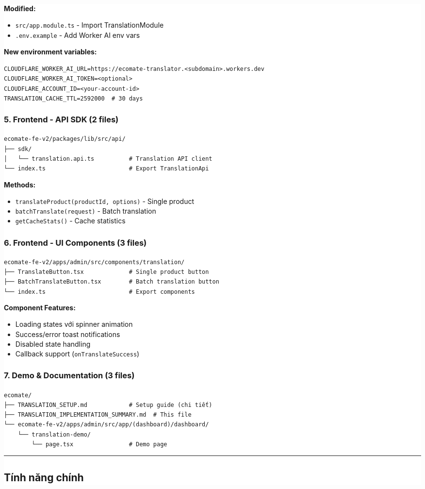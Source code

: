 **Modified:**
- `src/app.module.ts` - Import TranslationModule
- `.env.example` - Add Worker AI env vars

**New environment variables:**
```env
CLOUDFLARE_WORKER_AI_URL=https://ecomate-translator.<subdomain>.workers.dev
CLOUDFLARE_WORKER_AI_TOKEN=<optional>
CLOUDFLARE_ACCOUNT_ID=<your-account-id>
TRANSLATION_CACHE_TTL=2592000  # 30 days
```

### 5. Frontend - API SDK (2 files)

```
ecomate-fe-v2/packages/lib/src/api/
├── sdk/
│   └── translation.api.ts          # Translation API client
└── index.ts                        # Export TranslationApi
```

**Methods:**
- `translateProduct(productId, options)` - Single product
- `batchTranslate(request)` - Batch translation
- `getCacheStats()` - Cache statistics

### 6. Frontend - UI Components (3 files)

```
ecomate-fe-v2/apps/admin/src/components/translation/
├── TranslateButton.tsx             # Single product button
├── BatchTranslateButton.tsx        # Batch translation button
└── index.ts                        # Export components
```

**Component Features:**
- Loading states với spinner animation
- Success/error toast notifications
- Disabled state handling
- Callback support (`onTranslateSuccess`)

### 7. Demo & Documentation (3 files)

```
ecomate/
├── TRANSLATION_SETUP.md            # Setup guide (chi tiết)
├── TRANSLATION_IMPLEMENTATION_SUMMARY.md  # This file
└── ecomate-fe-v2/apps/admin/src/app/(dashboard)/dashboard/
    └── translation-demo/
        └── page.tsx                # Demo page
```

---

## Tính năng chính
